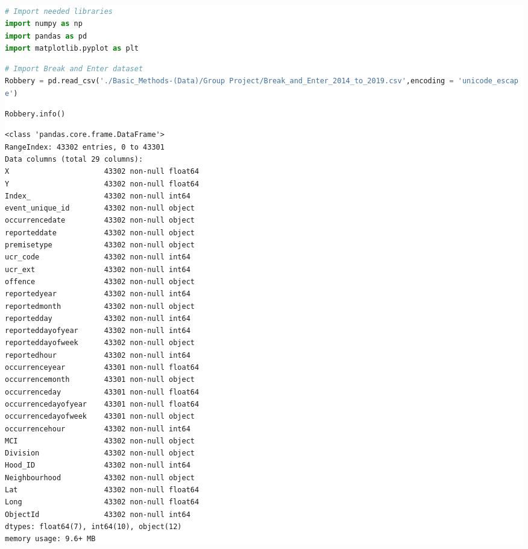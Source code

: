 ```python
# Import needed libraries
import numpy as np
import pandas as pd
import matplotlib.pyplot as plt
```


```python
# Import Break and Enter dataset
Robbery = pd.read_csv('./Basic_Methods-(Data)/Group Project/Break_and_Enter_2014_to_2019.csv',encoding = 'unicode_escape')
```


```python
Robbery.info()
```

    <class 'pandas.core.frame.DataFrame'>
    RangeIndex: 43302 entries, 0 to 43301
    Data columns (total 29 columns):
    X                      43302 non-null float64
    Y                      43302 non-null float64
    Index_                 43302 non-null int64
    event_unique_id        43302 non-null object
    occurrencedate         43302 non-null object
    reporteddate           43302 non-null object
    premisetype            43302 non-null object
    ucr_code               43302 non-null int64
    ucr_ext                43302 non-null int64
    offence                43302 non-null object
    reportedyear           43302 non-null int64
    reportedmonth          43302 non-null object
    reportedday            43302 non-null int64
    reporteddayofyear      43302 non-null int64
    reporteddayofweek      43302 non-null object
    reportedhour           43302 non-null int64
    occurrenceyear         43301 non-null float64
    occurrencemonth        43301 non-null object
    occurrenceday          43301 non-null float64
    occurrencedayofyear    43301 non-null float64
    occurrencedayofweek    43301 non-null object
    occurrencehour         43302 non-null int64
    MCI                    43302 non-null object
    Division               43302 non-null object
    Hood_ID                43302 non-null int64
    Neighbourhood          43302 non-null object
    Lat                    43302 non-null float64
    Long                   43302 non-null float64
    ObjectId               43302 non-null int64
    dtypes: float64(7), int64(10), object(12)
    memory usage: 9.6+ MB

